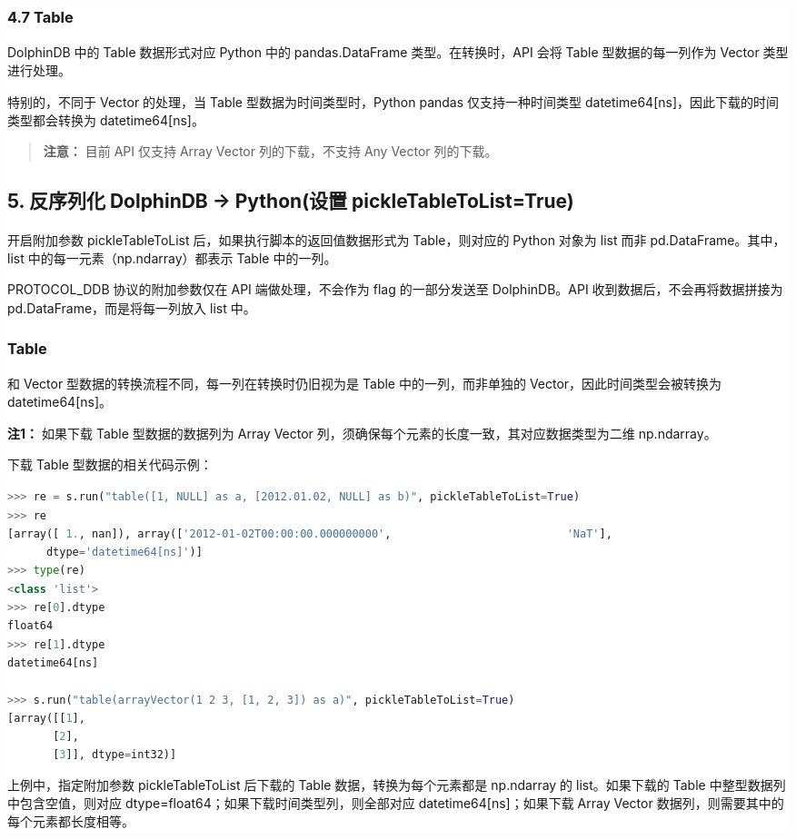 ### 4.7 Table

DolphinDB 中的 Table 数据形式对应 Python 中的 pandas.DataFrame 类型。在转换时，API 会将 Table 型数据的每一列作为 Vector 类型进行处理。

特别的，不同于 Vector 的处理，当 Table 型数据为时间类型时，Python pandas 仅支持一种时间类型 datetime64[ns]，因此下载的时间类型都会转换为 datetime64[ns]。

> **注意：** 目前 API 仅支持 Array Vector 列的下载，不支持 Any Vector 列的下载。

## 5. 反序列化 DolphinDB -> Python(设置 pickleTableToList=True)

开启附加参数 pickleTableToList 后，如果执行脚本的返回值数据形式为 Table，则对应的 Python 对象为 list 而非 pd.DataFrame。其中，list 中的每一元素（np.ndarray）都表示 Table 中的一列。

PROTOCOL_DDB 协议的附加参数仅在 API 端做处理，不会作为 flag 的一部分发送至 DolphinDB。API 收到数据后，不会再将数据拼接为 pd.DataFrame，而是将每一列放入 list 中。

### Table

和 Vector 型数据的转换流程不同，每一列在转换时仍旧视为是 Table 中的一列，而非单独的 Vector，因此时间类型会被转换为 datetime64[ns]。

**注1：** 如果下载 Table 型数据的数据列为 Array Vector 列，须确保每个元素的长度一致，其对应数据类型为二维 np.ndarray。

下载 Table 型数据的相关代码示例：

```python
>>> re = s.run("table([1, NULL] as a, [2012.01.02, NULL] as b)", pickleTableToList=True)
>>> re
[array([ 1., nan]), array(['2012-01-02T00:00:00.000000000',                           'NaT'],
      dtype='datetime64[ns]')]
>>> type(re)
<class 'list'>
>>> re[0].dtype
float64
>>> re[1].dtype
datetime64[ns]

>>> s.run("table(arrayVector(1 2 3, [1, 2, 3]) as a)", pickleTableToList=True)
[array([[1],
       [2],
       [3]], dtype=int32)]
```

上例中，指定附加参数 pickleTableToList 后下载的 Table 数据，转换为每个元素都是 np.ndarray 的 list。如果下载的 Table 中整型数据列中包含空值，则对应 dtype=float64；如果下载时间类型列，则全部对应 datetime64[ns]；如果下载 Array Vector 数据列，则需要其中的每个元素都长度相等。
